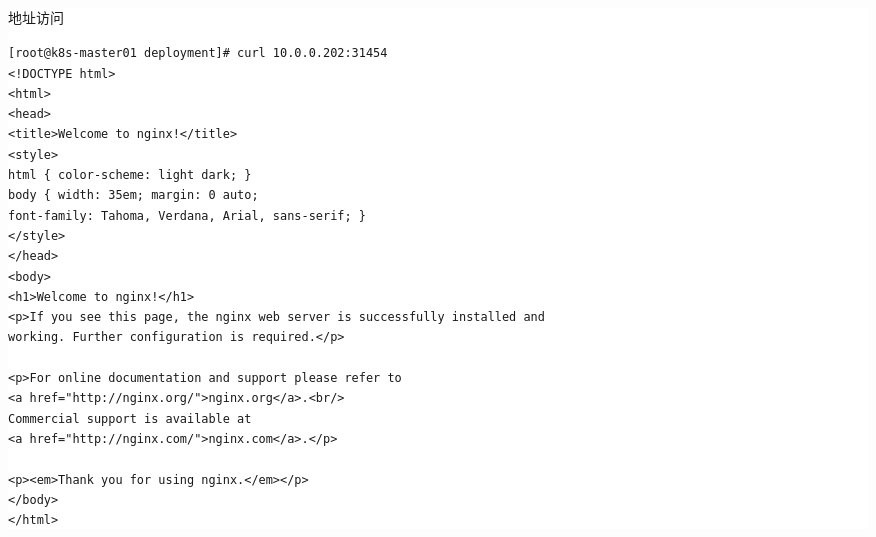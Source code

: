 地址访问

```
[root@k8s-master01 deployment]# curl 10.0.0.202:31454
<!DOCTYPE html>
<html>
<head>
<title>Welcome to nginx!</title>
<style>
html { color-scheme: light dark; }
body { width: 35em; margin: 0 auto;
font-family: Tahoma, Verdana, Arial, sans-serif; }
</style>
</head>
<body>
<h1>Welcome to nginx!</h1>
<p>If you see this page, the nginx web server is successfully installed and
working. Further configuration is required.</p>

<p>For online documentation and support please refer to
<a href="http://nginx.org/">nginx.org</a>.<br/>
Commercial support is available at
<a href="http://nginx.com/">nginx.com</a>.</p>

<p><em>Thank you for using nginx.</em></p>
</body>
</html>
```

